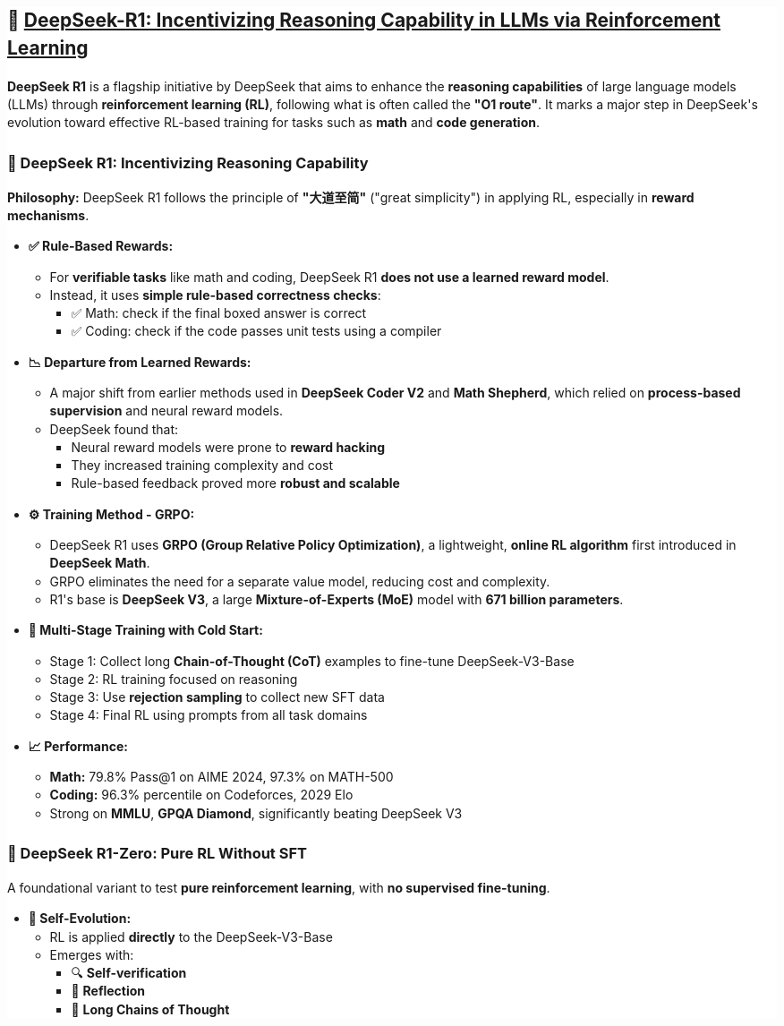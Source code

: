 ## 🧠 [DeepSeek-R1: Incentivizing Reasoning Capability in LLMs via Reinforcement Learning](https://arxiv.org/pdf/2501.12948)

**DeepSeek R1** is a flagship initiative by DeepSeek that aims to enhance the **reasoning capabilities** of large language models (LLMs) through **reinforcement learning (RL)**, following what is often called the **"O1 route"**. It marks a major step in DeepSeek's evolution toward effective RL-based training for tasks such as **math** and **code generation**.

### 🎯 DeepSeek R1: Incentivizing Reasoning Capability

**Philosophy:** DeepSeek R1 follows the principle of **"大道至简"** ("great simplicity") in applying RL, especially in **reward mechanisms**.

- **✅ Rule-Based Rewards:**  
  - For **verifiable tasks** like math and coding, DeepSeek R1 **does not use a learned reward model**.  
  - Instead, it uses **simple rule-based correctness checks**:
    - ✅ Math: check if the final boxed answer is correct  
    - ✅ Coding: check if the code passes unit tests using a compiler  

- **📉 Departure from Learned Rewards:**  
  - A major shift from earlier methods used in **DeepSeek Coder V2** and **Math Shepherd**, which relied on **process-based supervision** and neural reward models.  
  - DeepSeek found that:
    - Neural reward models were prone to **reward hacking**  
    - They increased training complexity and cost  
    - Rule-based feedback proved more **robust and scalable**

- **⚙️ Training Method - GRPO:**  
  - DeepSeek R1 uses **GRPO (Group Relative Policy Optimization)**, a lightweight, **online RL algorithm** first introduced in **DeepSeek Math**.  
  - GRPO eliminates the need for a separate value model, reducing cost and complexity.  
  - R1's base is **DeepSeek V3**, a large **Mixture-of-Experts (MoE)** model with **671 billion parameters**.

- **🧬 Multi-Stage Training with Cold Start:**  
  - Stage 1: Collect long **Chain-of-Thought (CoT)** examples to fine-tune DeepSeek-V3-Base  
  - Stage 2: RL training focused on reasoning  
  - Stage 3: Use **rejection sampling** to collect new SFT data  
  - Stage 4: Final RL using prompts from all task domains

- **📈 Performance:**  
  - **Math:** 79.8% Pass@1 on AIME 2024, 97.3% on MATH-500  
  - **Coding:** 96.3% percentile on Codeforces, 2029 Elo  
  - Strong on **MMLU**, **GPQA Diamond**, significantly beating DeepSeek V3

### 🧪 DeepSeek R1-Zero: Pure RL Without SFT

A foundational variant to test **pure reinforcement learning**, with **no supervised fine-tuning**.

- **🔁 Self-Evolution:**  
  - RL is applied **directly** to the DeepSeek-V3-Base  
  - Emerges with:
    - 🔍 **Self-verification**
    - 💭 **Reflection**
    - 🔗 **Long Chains of Thought**
